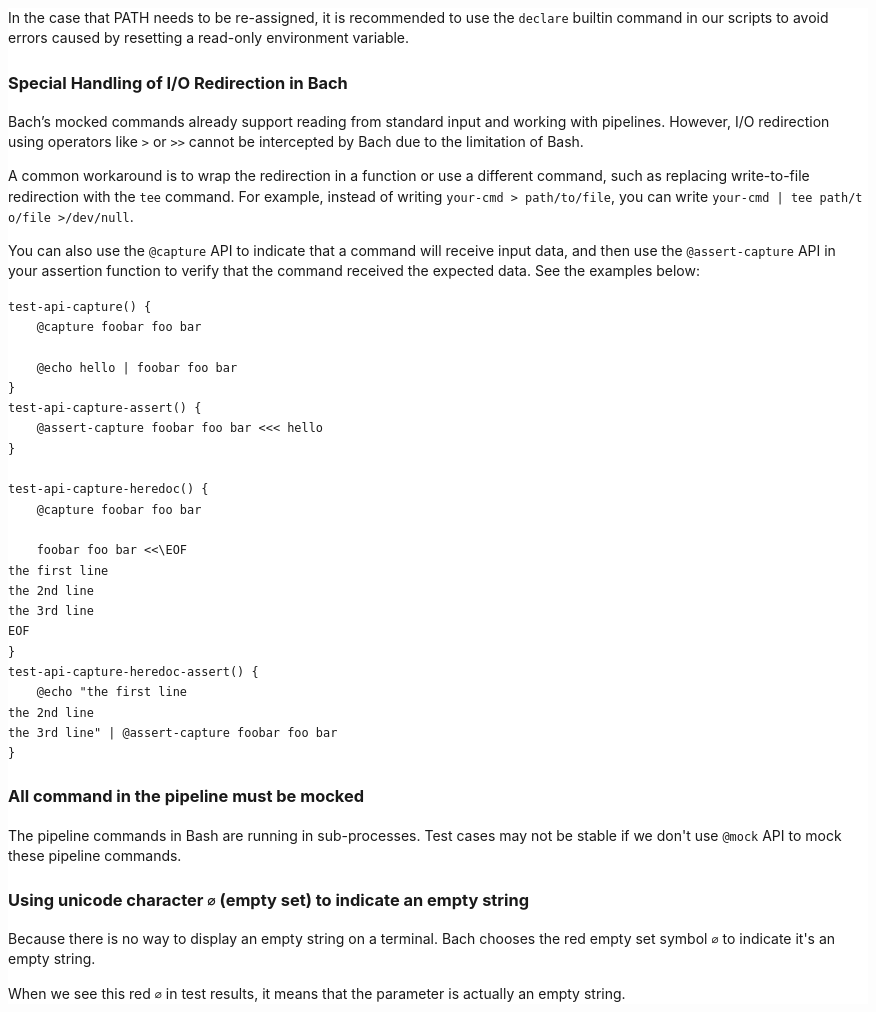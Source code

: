 In the case that PATH needs to be re-assigned, it is recommended to use the `declare` builtin command in our scripts to avoid errors caused by resetting a read-only environment variable.

### Special Handling of I/O Redirection in Bach

Bach’s mocked commands already support reading from standard input and working with pipelines.
However, I/O redirection using operators like `>` or `>>` cannot be intercepted by Bach due to the limitation of Bash.

A common workaround is to wrap the redirection in a function or use a different command, such as replacing write-to-file redirection with the `tee` command.
For example, instead of writing `your-cmd > path/to/file`, you can write `your-cmd | tee path/to/file >/dev/null`.

You can also use the `@capture` API to indicate that a command will receive input data, and then use the `@assert-capture` API in your assertion function to verify that the command received the expected data.
See the examples below:

    test-api-capture() {
        @capture foobar foo bar

        @echo hello | foobar foo bar
    }
    test-api-capture-assert() {
        @assert-capture foobar foo bar <<< hello
    }

    test-api-capture-heredoc() {
        @capture foobar foo bar

        foobar foo bar <<\EOF
    the first line
    the 2nd line
    the 3rd line
    EOF
    }
    test-api-capture-heredoc-assert() {
        @echo "the first line
    the 2nd line
    the 3rd line" | @assert-capture foobar foo bar
    }

### All command in the pipeline must be mocked

The pipeline commands in Bash are running in sub-processes. Test cases may not be stable if we don't use `@mock` API to mock these pipeline commands.

### Using unicode character `∅` (empty set) to indicate an empty string

Because there is no way to display an empty string on a terminal. Bach chooses the red empty set symbol `∅` to indicate it's an empty string.

When we see this red `∅` in test results, it means that the parameter is actually an empty string.

